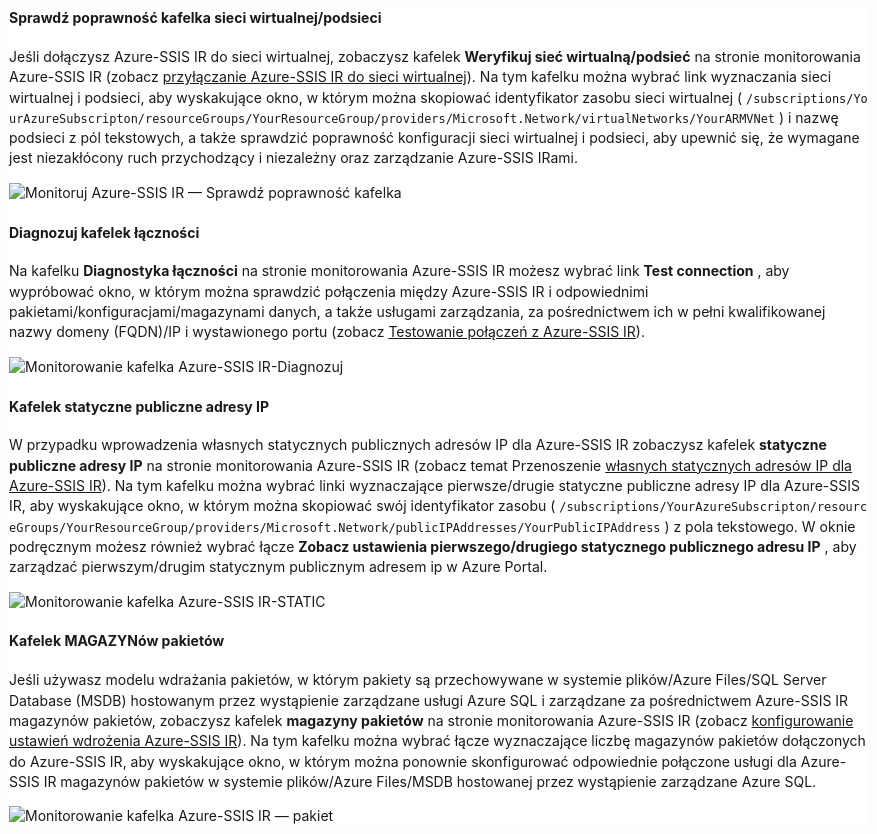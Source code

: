 #### <a name="validate-vnet--subnet-tile"></a>Sprawdź poprawność kafelka sieci wirtualnej/podsieci

Jeśli dołączysz Azure-SSIS IR do sieci wirtualnej, zobaczysz kafelek **Weryfikuj sieć wirtualną/podsieć** na stronie monitorowania Azure-SSIS IR (zobacz [przyłączanie Azure-SSIS IR do sieci wirtualnej](./join-azure-ssis-integration-runtime-virtual-network.md)). Na tym kafelku można wybrać link wyznaczania sieci wirtualnej i podsieci, aby wyskakujące okno, w którym można skopiować identyfikator zasobu sieci wirtualnej ( `/subscriptions/YourAzureSubscripton/resourceGroups/YourResourceGroup/providers/Microsoft.Network/virtualNetworks/YourARMVNet` ) i nazwę podsieci z pól tekstowych, a także sprawdzić poprawność konfiguracji sieci wirtualnej i podsieci, aby upewnić się, że wymagane jest niezakłócony ruch przychodzący i niezależny oraz zarządzanie Azure-SSIS IRami.

![Monitoruj Azure-SSIS IR — Sprawdź poprawność kafelka](media/monitor-integration-runtime/monitor-azure-ssis-integration-runtime-validate.png)

#### <a name="diagnose-connectivity-tile"></a>Diagnozuj kafelek łączności

Na kafelku **Diagnostyka łączności** na stronie monitorowania Azure-SSIS IR możesz wybrać link **Test connection** , aby wypróbować okno, w którym można sprawdzić połączenia między Azure-SSIS IR i odpowiednimi pakietami/konfiguracjami/magazynami danych, a także usługami zarządzania, za pośrednictwem ich w pełni kwalifikowanej nazwy domeny (FQDN)/IP i wystawionego portu (zobacz [Testowanie połączeń z Azure-SSIS IR](./ssis-integration-runtime-diagnose-connectivity-faq.md)).

![Monitorowanie kafelka Azure-SSIS IR-Diagnozuj](media/monitor-integration-runtime/monitor-azure-ssis-integration-runtime-diagnose.png)

#### <a name="static-public-ip-addresses-tile"></a>Kafelek statyczne publiczne adresy IP

W przypadku wprowadzenia własnych statycznych publicznych adresów IP dla Azure-SSIS IR zobaczysz kafelek **statyczne publiczne adresy IP** na stronie monitorowania Azure-SSIS IR (zobacz temat Przenoszenie [własnych statycznych adresów IP dla Azure-SSIS IR](./join-azure-ssis-integration-runtime-virtual-network.md#publicIP)). Na tym kafelku można wybrać linki wyznaczające pierwsze/drugie statyczne publiczne adresy IP dla Azure-SSIS IR, aby wyskakujące okno, w którym można skopiować swój identyfikator zasobu ( `/subscriptions/YourAzureSubscripton/resourceGroups/YourResourceGroup/providers/Microsoft.Network/publicIPAddresses/YourPublicIPAddress` ) z pola tekstowego. W oknie podręcznym możesz również wybrać łącze **Zobacz ustawienia pierwszego/drugiego statycznego publicznego adresu IP** , aby zarządzać pierwszym/drugim statycznym publicznym adresem ip w Azure Portal.

![Monitorowanie kafelka Azure-SSIS IR-STATIC](media/monitor-integration-runtime/monitor-azure-ssis-integration-runtime-static.png)

#### <a name="package-stores-tile"></a>Kafelek MAGAZYNów pakietów

Jeśli używasz modelu wdrażania pakietów, w którym pakiety są przechowywane w systemie plików/Azure Files/SQL Server Database (MSDB) hostowanym przez wystąpienie zarządzane usługi Azure SQL i zarządzane za pośrednictwem Azure-SSIS IR magazynów pakietów, zobaczysz kafelek **magazyny pakietów** na stronie monitorowania Azure-SSIS IR (zobacz [konfigurowanie ustawień wdrożenia Azure-SSIS IR](./tutorial-deploy-ssis-packages-azure.md#deployment-settings-page)). Na tym kafelku można wybrać łącze wyznaczające liczbę magazynów pakietów dołączonych do Azure-SSIS IR, aby wyskakujące okno, w którym można ponownie skonfigurować odpowiednie połączone usługi dla Azure-SSIS IR magazynów pakietów w systemie plików/Azure Files/MSDB hostowanej przez wystąpienie zarządzane Azure SQL.

![Monitorowanie kafelka Azure-SSIS IR — pakiet](media/monitor-integration-runtime/monitor-azure-ssis-integration-runtime-package.png)
